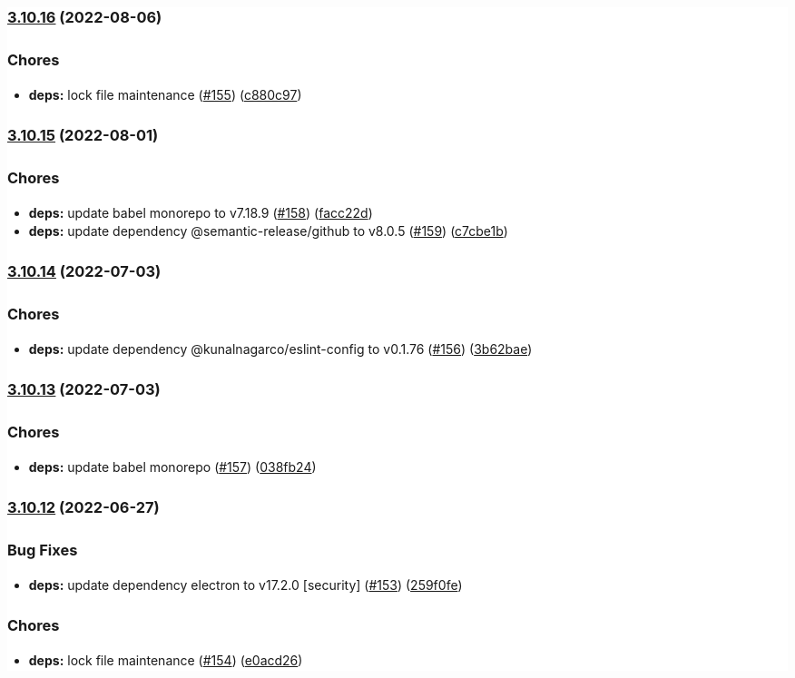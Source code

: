 ### [3.10.16](https://github.com/kunalnagar/encrypt0r/compare/v3.10.15...v3.10.16) (2022-08-06)

### Chores

- **deps:** lock file maintenance ([#155](https://github.com/kunalnagar/encrypt0r/issues/155)) ([c880c97](https://github.com/kunalnagar/encrypt0r/commit/c880c974786368e119948c6b39fcfbb373d10e34))

### [3.10.15](https://github.com/kunalnagar/encrypt0r/compare/v3.10.14...v3.10.15) (2022-08-01)

### Chores

- **deps:** update babel monorepo to v7.18.9 ([#158](https://github.com/kunalnagar/encrypt0r/issues/158)) ([facc22d](https://github.com/kunalnagar/encrypt0r/commit/facc22d76c63322cbab5e7c1f488287782c388a0))
- **deps:** update dependency @semantic-release/github to v8.0.5 ([#159](https://github.com/kunalnagar/encrypt0r/issues/159)) ([c7cbe1b](https://github.com/kunalnagar/encrypt0r/commit/c7cbe1b631a954d50d7cf580ce26b3909e681a76))

### [3.10.14](https://github.com/kunalnagar/encrypt0r/compare/v3.10.13...v3.10.14) (2022-07-03)

### Chores

- **deps:** update dependency @kunalnagarco/eslint-config to v0.1.76 ([#156](https://github.com/kunalnagar/encrypt0r/issues/156)) ([3b62bae](https://github.com/kunalnagar/encrypt0r/commit/3b62bae1ba3c1fd61876cdb213246b75dd8e9014))

### [3.10.13](https://github.com/kunalnagar/encrypt0r/compare/v3.10.12...v3.10.13) (2022-07-03)

### Chores

- **deps:** update babel monorepo ([#157](https://github.com/kunalnagar/encrypt0r/issues/157)) ([038fb24](https://github.com/kunalnagar/encrypt0r/commit/038fb242591af4b108a73416cf994853856f2729))

### [3.10.12](https://github.com/kunalnagar/encrypt0r/compare/v3.10.11...v3.10.12) (2022-06-27)

### Bug Fixes

- **deps:** update dependency electron to v17.2.0 [security] ([#153](https://github.com/kunalnagar/encrypt0r/issues/153)) ([259f0fe](https://github.com/kunalnagar/encrypt0r/commit/259f0feefda55ebc3d0677f4756660862b469764))

### Chores

- **deps:** lock file maintenance ([#154](https://github.com/kunalnagar/encrypt0r/issues/154)) ([e0acd26](https://github.com/kunalnagar/encrypt0r/commit/e0acd26fa34d3a92027fc15d9c4fe5a630c5bfaa))

